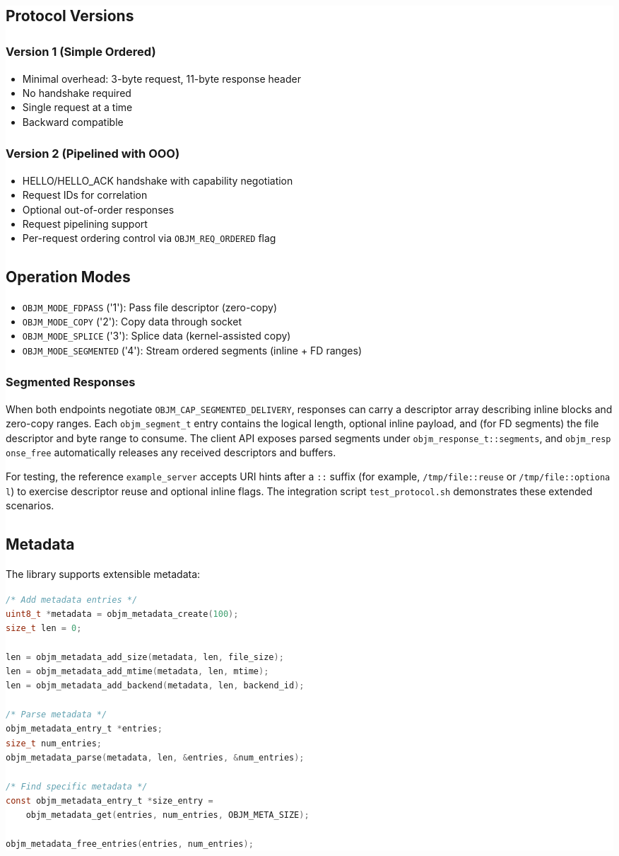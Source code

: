 ## Protocol Versions

### Version 1 (Simple Ordered)

- Minimal overhead: 3-byte request, 11-byte response header
- No handshake required
- Single request at a time
- Backward compatible

### Version 2 (Pipelined with OOO)

- HELLO/HELLO_ACK handshake with capability negotiation
- Request IDs for correlation
- Optional out-of-order responses
- Request pipelining support
- Per-request ordering control via `OBJM_REQ_ORDERED` flag

## Operation Modes

- `OBJM_MODE_FDPASS` ('1'): Pass file descriptor (zero-copy)
- `OBJM_MODE_COPY` ('2'): Copy data through socket
- `OBJM_MODE_SPLICE` ('3'): Splice data (kernel-assisted copy)
- `OBJM_MODE_SEGMENTED` ('4'): Stream ordered segments (inline + FD ranges)

### Segmented Responses

When both endpoints negotiate `OBJM_CAP_SEGMENTED_DELIVERY`, responses can carry a descriptor array describing inline blocks and zero-copy ranges. Each `objm_segment_t` entry contains the logical length, optional inline payload, and (for FD segments) the file descriptor and byte range to consume. The client API exposes parsed segments under `objm_response_t::segments`, and `objm_response_free` automatically releases any received descriptors and buffers.

For testing, the reference `example_server` accepts URI hints after a `::` suffix (for example, `/tmp/file::reuse` or `/tmp/file::optional`) to exercise descriptor reuse and optional inline flags. The integration script `test_protocol.sh` demonstrates these extended scenarios.

## Metadata

The library supports extensible metadata:

```c
/* Add metadata entries */
uint8_t *metadata = objm_metadata_create(100);
size_t len = 0;

len = objm_metadata_add_size(metadata, len, file_size);
len = objm_metadata_add_mtime(metadata, len, mtime);
len = objm_metadata_add_backend(metadata, len, backend_id);

/* Parse metadata */
objm_metadata_entry_t *entries;
size_t num_entries;
objm_metadata_parse(metadata, len, &entries, &num_entries);

/* Find specific metadata */
const objm_metadata_entry_t *size_entry = 
    objm_metadata_get(entries, num_entries, OBJM_META_SIZE);

objm_metadata_free_entries(entries, num_entries);
```

